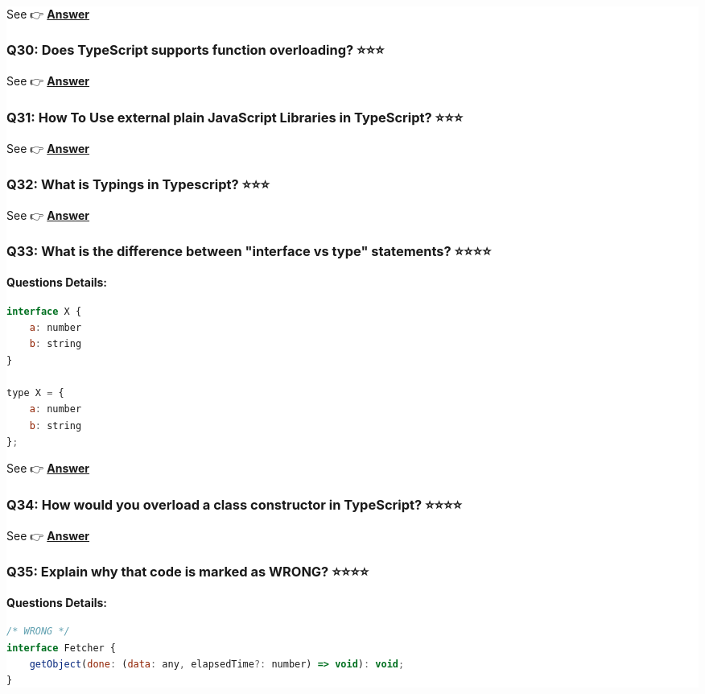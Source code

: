 
 See 👉 **[Answer](https://www.fullstack.cafe/TypeScript)**


### Q30: Does TypeScript supports function overloading? ⭐⭐⭐

 See 👉 **[Answer](https://www.fullstack.cafe/TypeScript)**


### Q31: How To Use external plain JavaScript Libraries in TypeScript? ⭐⭐⭐

 See 👉 **[Answer](https://www.fullstack.cafe/TypeScript)**


### Q32: What is Typings in Typescript? ⭐⭐⭐

 See 👉 **[Answer](https://www.fullstack.cafe/TypeScript)**


### Q33: What is the difference between "interface vs type" statements? ⭐⭐⭐⭐

**Questions Details:**

```js
interface X {
    a: number
    b: string
}

type X = {
    a: number
    b: string
};
```


 See 👉 **[Answer](https://www.fullstack.cafe/TypeScript)**


### Q34: How would you overload a class constructor in TypeScript? ⭐⭐⭐⭐

 See 👉 **[Answer](https://www.fullstack.cafe/TypeScript)**


### Q35: Explain why that code is marked as WRONG? ⭐⭐⭐⭐

**Questions Details:**

```js
/* WRONG */
interface Fetcher {
    getObject(done: (data: any, elapsedTime?: number) => void): void;
}
```
